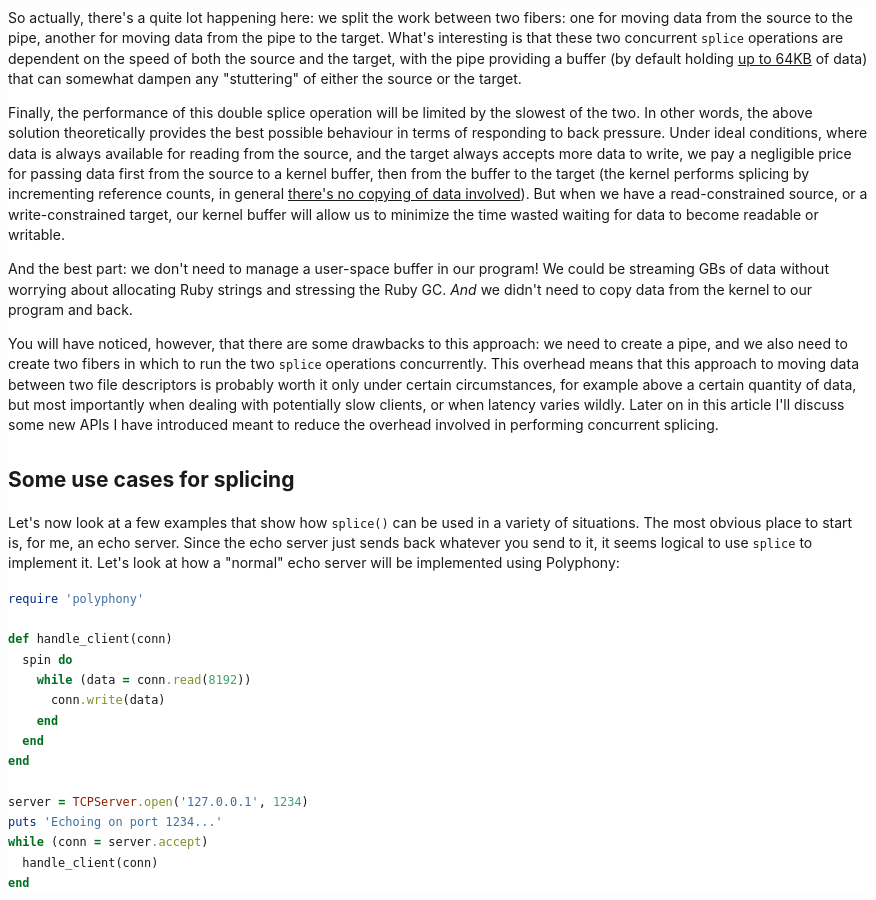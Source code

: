 So actually, there's a quite lot happening here: we split the work between two
fibers: one for moving data from the source to the pipe, another for moving data
from the pipe to the target. What's interesting is that these two concurrent
`splice` operations are dependent on the speed of both the source and the
target, with the pipe providing a buffer (by default holding [up to
64KB](https://unix.stackexchange.com/questions/11946/how-big-is-the-pipe-buffer)
of data) that can somewhat dampen any "stuttering" of either the source or the
target.

Finally, the performance of this double splice operation will be limited by the
slowest of the two. In other words, the above solution theoretically provides
the best possible behaviour in terms of responding to back pressure. Under ideal
conditions, where data is always available for reading from the source, and the
target always accepts more data to write, we pay a negligible price for passing
data first from the source to a kernel buffer, then from the buffer to the
target (the kernel performs splicing by incrementing reference counts, in
general [there's no copying of data
involved](https://man7.org/linux/man-pages/man2/splice.2.html#NOTES)). But when
we have a read-constrained source, or a write-constrained target, our kernel
buffer will allow us to minimize the time wasted waiting for data to become
readable or writable.

And the best part: we don't need to manage a user-space buffer in our program!
We could be streaming GBs of data without worrying about allocating Ruby strings
and stressing the Ruby GC. *And* we didn't need to copy data from the kernel to
our program and back.

You will have noticed, however, that there are some drawbacks to this approach:
we need to create a pipe, and we also need to create two fibers in which to run
the two `splice` operations concurrently. This overhead means that this approach
to moving data between two file descriptors is probably worth it only under
certain circumstances, for example above a certain quantity of data, but most
importantly when dealing with potentially slow clients, or when latency varies
wildly. Later on in this article I'll discuss some new APIs I have introduced
meant to reduce the overhead involved in performing concurrent splicing.

## Some use cases for splicing

Let's now look at a few examples that show how `splice()` can be used in a
variety of situations. The most obvious place to start is, for me, an echo
server. Since the echo server just sends back whatever you send to it, it seems
logical to use `splice` to implement it. Let's look at how a "normal" echo
server will be implemented using Polyphony:

```ruby
require 'polyphony'

def handle_client(conn)
  spin do
    while (data = conn.read(8192))
      conn.write(data)
    end
  end
end

server = TCPServer.open('127.0.0.1', 1234)
puts 'Echoing on port 1234...'
while (conn = server.accept)
  handle_client(conn)
end
```
